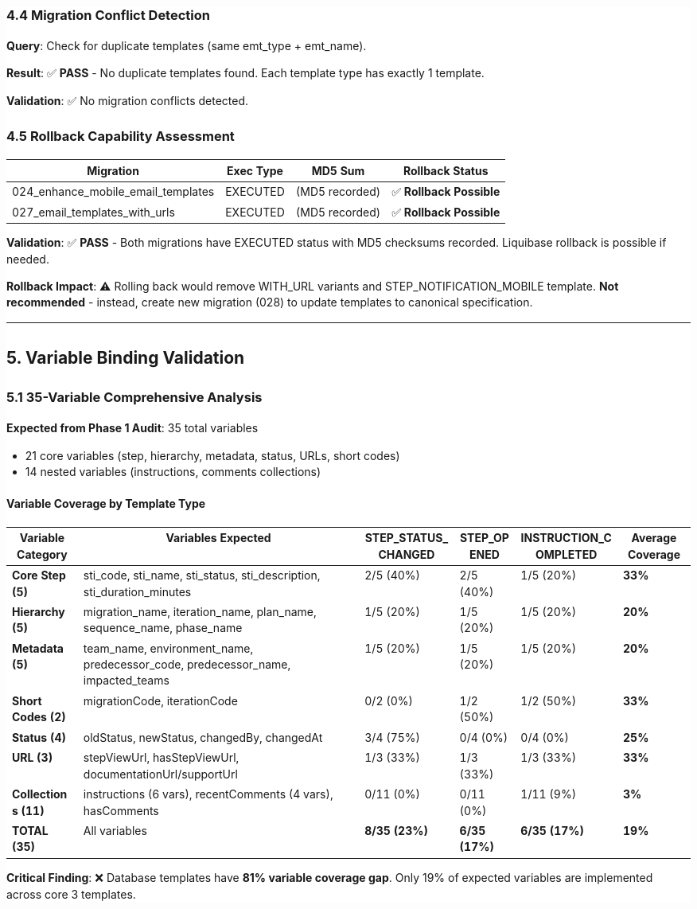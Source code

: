 ### 4.4 Migration Conflict Detection

**Query**: Check for duplicate templates (same emt_type + emt_name).

**Result**: ✅ **PASS** - No duplicate templates found. Each template type has exactly 1 template.

**Validation**: ✅ No migration conflicts detected.

### 4.5 Rollback Capability Assessment

| Migration                          | Exec Type | MD5 Sum        | Rollback Status          |
| ---------------------------------- | --------- | -------------- | ------------------------ |
| 024_enhance_mobile_email_templates | EXECUTED  | (MD5 recorded) | ✅ **Rollback Possible** |
| 027_email_templates_with_urls      | EXECUTED  | (MD5 recorded) | ✅ **Rollback Possible** |

**Validation**: ✅ **PASS** - Both migrations have EXECUTED status with MD5 checksums recorded. Liquibase rollback is possible if needed.

**Rollback Impact**: ⚠️ Rolling back would remove WITH_URL variants and STEP_NOTIFICATION_MOBILE template. **Not recommended** - instead, create new migration (028) to update templates to canonical specification.

---

## 5. Variable Binding Validation

### 5.1 35-Variable Comprehensive Analysis

**Expected from Phase 1 Audit**: 35 total variables

- 21 core variables (step, hierarchy, metadata, status, URLs, short codes)
- 14 nested variables (instructions, comments collections)

#### Variable Coverage by Template Type

| Variable Category    | Variables Expected                                                              | STEP_STATUS_CHANGED | STEP_OPENED    | INSTRUCTION_COMPLETED | Average Coverage |
| -------------------- | ------------------------------------------------------------------------------- | ------------------- | -------------- | --------------------- | ---------------- |
| **Core Step (5)**    | sti_code, sti_name, sti_status, sti_description, sti_duration_minutes           | 2/5 (40%)           | 2/5 (40%)      | 1/5 (20%)             | **33%**          |
| **Hierarchy (5)**    | migration_name, iteration_name, plan_name, sequence_name, phase_name            | 1/5 (20%)           | 1/5 (20%)      | 1/5 (20%)             | **20%**          |
| **Metadata (5)**     | team_name, environment_name, predecessor_code, predecessor_name, impacted_teams | 1/5 (20%)           | 1/5 (20%)      | 1/5 (20%)             | **20%**          |
| **Short Codes (2)**  | migrationCode, iterationCode                                                    | 0/2 (0%)            | 1/2 (50%)      | 1/2 (50%)             | **33%**          |
| **Status (4)**       | oldStatus, newStatus, changedBy, changedAt                                      | 3/4 (75%)           | 0/4 (0%)       | 0/4 (0%)              | **25%**          |
| **URL (3)**          | stepViewUrl, hasStepViewUrl, documentationUrl/supportUrl                        | 1/3 (33%)           | 1/3 (33%)      | 1/3 (33%)             | **33%**          |
| **Collections (11)** | instructions (6 vars), recentComments (4 vars), hasComments                     | 0/11 (0%)           | 0/11 (0%)      | 1/11 (9%)             | **3%**           |
| **TOTAL (35)**       | All variables                                                                   | **8/35 (23%)**      | **6/35 (17%)** | **6/35 (17%)**        | **19%**          |

**Critical Finding**: ❌ Database templates have **81% variable coverage gap**. Only 19% of expected variables are implemented across core 3 templates.
